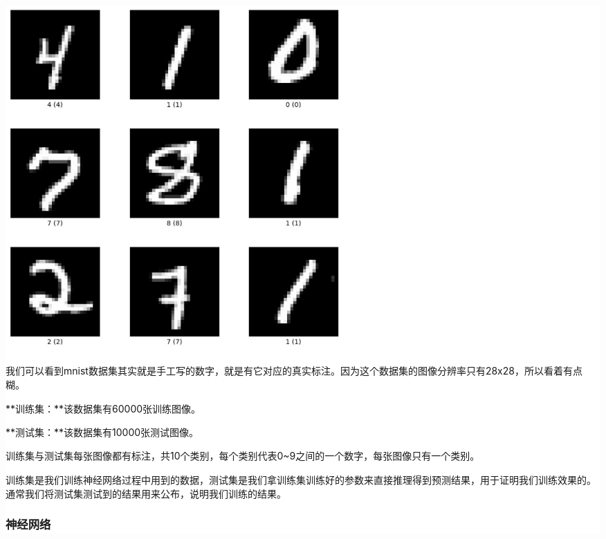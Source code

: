 <img src="./images/1.jpg" style="zoom:67%;" />

我们可以看到mnist数据集其实就是手工写的数字，就是有它对应的真实标注。因为这个数据集的图像分辨率只有28x28，所以看着有点糊。



**训练集：**该数据集有60000张训练图像。

**测试集：**该数据集有10000张测试图像。

训练集与测试集每张图像都有标注，共10个类别，每个类别代表0~9之间的一个数字，每张图像只有一个类别。

训练集是我们训练神经网络过程中用到的数据，测试集是我们拿训练集训练好的参数来直接推理得到预测结果，用于证明我们训练效果的。通常我们将测试集测试到的结果用来公布，说明我们训练的结果。



### 神经网络
